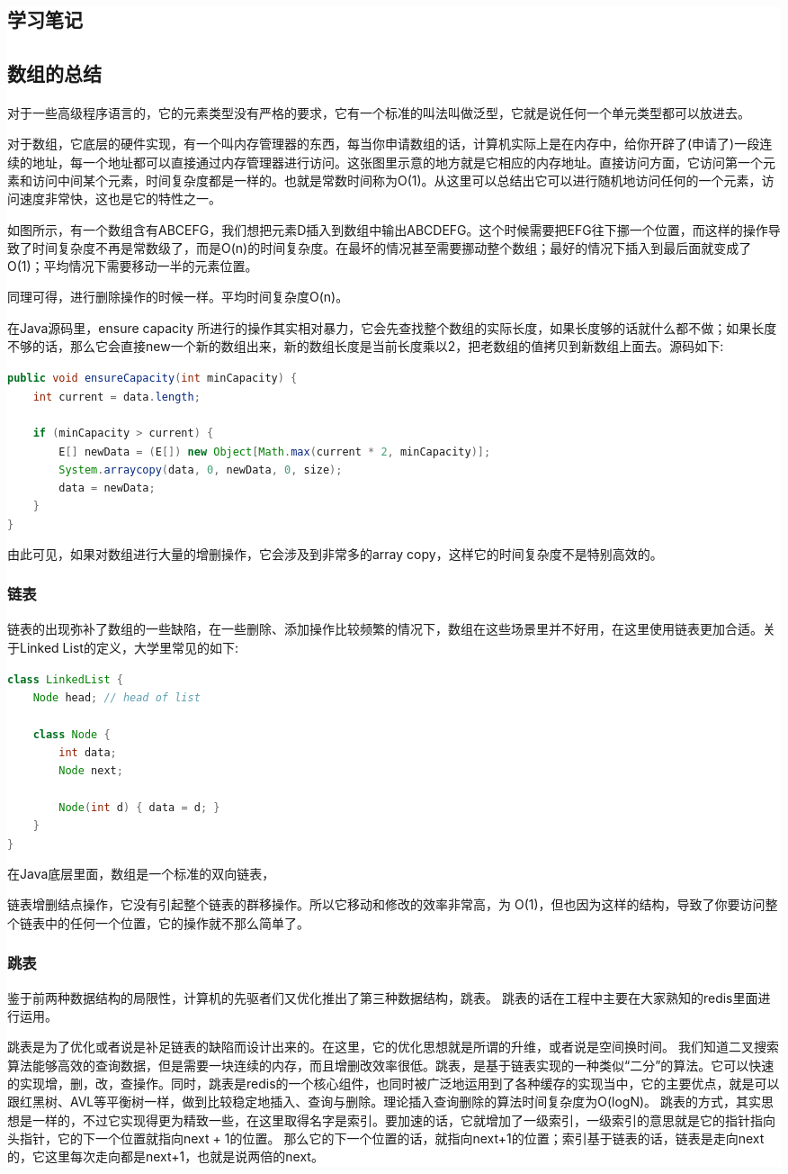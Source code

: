 ## 学习笔记

## 数组的总结
对于一些高级程序语言的，它的元素类型没有严格的要求，它有一个标准的叫法叫做泛型，它就是说任何一个单元类型都可以放进去。

对于数组，它底层的硬件实现，有一个叫内存管理器的东西，每当你申请数组的话，计算机实际上是在内存中，给你开辟了(申请了)一段连续的地址，每一个地址都可以直接通过内存管理器进行访问。这张图里示意的地方就是它相应的内存地址。直接访问方面，它访问第一个元素和访问中间某个元素，时间复杂度都是一样的。也就是常数时间称为O(1)。从这里可以总结出它可以进行随机地访问任何的一个元素，访问速度非常快，这也是它的特性之一。

如图所示，有一个数组含有ABCEFG，我们想把元素D插入到数组中输出ABCDEFG。这个时候需要把EFG往下挪一个位置，而这样的操作导致了时间复杂度不再是常数级了，而是O(n)的时间复杂度。在最坏的情况甚至需要挪动整个数组；最好的情况下插入到最后面就变成了O(1)；平均情况下需要移动一半的元素位置。

同理可得，进行删除操作的时候一样。平均时间复杂度O(n)。

在Java源码里，ensure capacity 所进行的操作其实相对暴力，它会先查找整个数组的实际长度，如果长度够的话就什么都不做；如果长度不够的话，那么它会直接new一个新的数组出来，新的数组长度是当前长度乘以2，把老数组的值拷贝到新数组上面去。源码如下:
```java
public void ensureCapacity(int minCapacity) {
    int current = data.length;

    if (minCapacity > current) {
        E[] newData = (E[]) new Object[Math.max(current * 2, minCapacity)];
        System.arraycopy(data, 0, newData, 0, size);
        data = newData;
    }
}
```
由此可见，如果对数组进行大量的增删操作，它会涉及到非常多的array copy，这样它的时间复杂度不是特别高效的。
### 链表
链表的出现弥补了数组的一些缺陷，在一些删除、添加操作比较频繁的情况下，数组在这些场景里并不好用，在这里使用链表更加合适。关于Linked List的定义，大学里常见的如下:
```java
class LinkedList {
    Node head; // head of list

    class Node {
        int data;
        Node next;

        Node(int d) { data = d; }
    }
}
```
在Java底层里面，数组是一个标准的双向链表，

链表增删结点操作，它没有引起整个链表的群移操作。所以它移动和修改的效率非常高，为 O(1)，但也因为这样的结构，导致了你要访问整个链表中的任何一个位置，它的操作就不那么简单了。

### 跳表
鉴于前两种数据结构的局限性，计算机的先驱者们又优化推出了第三种数据结构，跳表。
跳表的话在工程中主要在大家熟知的redis里面进行运用。

跳表是为了优化或者说是补足链表的缺陷而设计出来的。在这里，它的优化思想就是所谓的升维，或者说是空间换时间。
我们知道二叉搜索算法能够高效的查询数据，但是需要一块连续的内存，而且增删改效率很低。跳表，是基于链表实现的一种类似“二分”的算法。它可以快速的实现增，删，改，查操作。同时，跳表是redis的一个核心组件，也同时被广泛地运用到了各种缓存的实现当中，它的主要优点，就是可以跟红黑树、AVL等平衡树一样，做到比较稳定地插入、查询与删除。理论插入查询删除的算法时间复杂度为O(logN)。
跳表的方式，其实思想是一样的，不过它实现得更为精致一些，在这里取得名字是索引。要加速的话，它就增加了一级索引，一级索引的意思就是它的指针指向头指针，它的下一个位置就指向next + 1的位置。
那么它的下一个位置的话，就指向next+1的位置；索引基于链表的话，链表是走向next的，它这里每次走向都是next+1，也就是说两倍的next。
